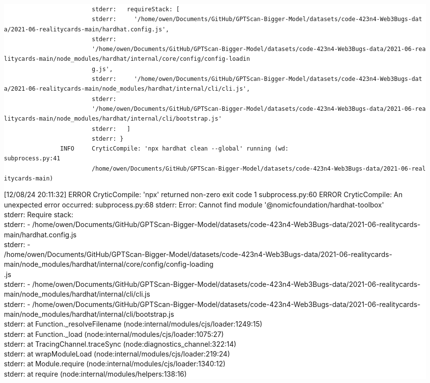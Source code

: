                              stderr:   requireStack: [                                                                                                                                                             
                             stderr:     '/home/owen/Documents/GitHub/GPTScan-Bigger-Model/datasets/code-423n4-Web3Bugs-data/2021-06-realitycards-main/hardhat.config.js',                                         
                             stderr:                                                                                                                                                                               
                             '/home/owen/Documents/GitHub/GPTScan-Bigger-Model/datasets/code-423n4-Web3Bugs-data/2021-06-realitycards-main/node_modules/hardhat/internal/core/config/config-loadin                 
                             g.js',                                                                                                                                                                                
                             stderr:     '/home/owen/Documents/GitHub/GPTScan-Bigger-Model/datasets/code-423n4-Web3Bugs-data/2021-06-realitycards-main/node_modules/hardhat/internal/cli/cli.js',                  
                             stderr:                                                                                                                                                                               
                             '/home/owen/Documents/GitHub/GPTScan-Bigger-Model/datasets/code-423n4-Web3Bugs-data/2021-06-realitycards-main/node_modules/hardhat/internal/cli/bootstrap.js'                         
                             stderr:   ]                                                                                                                                                                           
                             stderr: }                                                                                                                                                                             
                    INFO     CryticCompile: 'npx hardhat clean --global' running (wd:                                                                                                              subprocess.py:41
                             /home/owen/Documents/GitHub/GPTScan-Bigger-Model/datasets/code-423n4-Web3Bugs-data/2021-06-realitycards-main)                                                                         
[12/08/24 20:11:32] ERROR    CryticCompile: 'npx' returned non-zero exit code 1                                                                                                                    subprocess.py:60
                    ERROR    CryticCompile: An unexpected error occurred:                                                                                                                          subprocess.py:68
                             stderr: Error: Cannot find module '@nomicfoundation/hardhat-toolbox'                                                                                                                  
                             stderr: Require stack:                                                                                                                                                                
                             stderr: - /home/owen/Documents/GitHub/GPTScan-Bigger-Model/datasets/code-423n4-Web3Bugs-data/2021-06-realitycards-main/hardhat.config.js                                              
                             stderr: -                                                                                                                                                                             
                             /home/owen/Documents/GitHub/GPTScan-Bigger-Model/datasets/code-423n4-Web3Bugs-data/2021-06-realitycards-main/node_modules/hardhat/internal/core/config/config-loading                 
                             .js                                                                                                                                                                                   
                             stderr: - /home/owen/Documents/GitHub/GPTScan-Bigger-Model/datasets/code-423n4-Web3Bugs-data/2021-06-realitycards-main/node_modules/hardhat/internal/cli/cli.js                       
                             stderr: - /home/owen/Documents/GitHub/GPTScan-Bigger-Model/datasets/code-423n4-Web3Bugs-data/2021-06-realitycards-main/node_modules/hardhat/internal/cli/bootstrap.js                 
                             stderr:     at Function._resolveFilename (node:internal/modules/cjs/loader:1249:15)                                                                                                   
                             stderr:     at Function._load (node:internal/modules/cjs/loader:1075:27)                                                                                                              
                             stderr:     at TracingChannel.traceSync (node:diagnostics_channel:322:14)                                                                                                             
                             stderr:     at wrapModuleLoad (node:internal/modules/cjs/loader:219:24)                                                                                                               
                             stderr:     at Module.require (node:internal/modules/cjs/loader:1340:12)                                                                                                              
                             stderr:     at require (node:internal/modules/helpers:138:16)                                                                                                                         